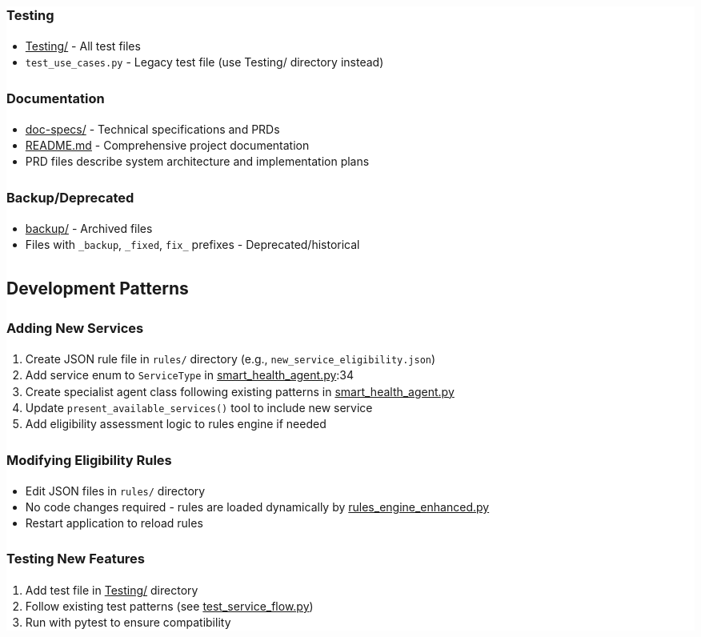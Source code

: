 ### Testing
- [Testing/](Testing/) - All test files
- `test_use_cases.py` - Legacy test file (use Testing/ directory instead)

### Documentation
- [doc-specs/](doc-specs/) - Technical specifications and PRDs
- [README.md](README.md) - Comprehensive project documentation
- PRD files describe system architecture and implementation plans

### Backup/Deprecated
- [backup/](backup/) - Archived files
- Files with `_backup`, `_fixed`, `fix_` prefixes - Deprecated/historical

## Development Patterns

### Adding New Services
1. Create JSON rule file in `rules/` directory (e.g., `new_service_eligibility.json`)
2. Add service enum to `ServiceType` in [smart_health_agent.py](app/smart_health_agent.py):34
3. Create specialist agent class following existing patterns in [smart_health_agent.py](app/smart_health_agent.py)
4. Update `present_available_services()` tool to include new service
5. Add eligibility assessment logic to rules engine if needed

### Modifying Eligibility Rules
- Edit JSON files in `rules/` directory
- No code changes required - rules are loaded dynamically by [rules_engine_enhanced.py](app/rules_engine_enhanced.py)
- Restart application to reload rules

### Testing New Features
1. Add test file in [Testing/](Testing/) directory
2. Follow existing test patterns (see [test_service_flow.py](Testing/test_service_flow.py))
3. Run with pytest to ensure compatibility
